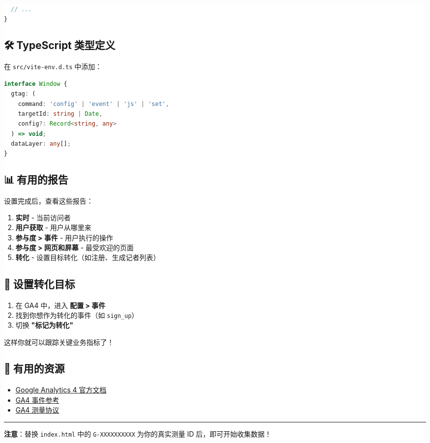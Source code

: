 ```typescript
  // ...
}
```

## 🛠️ TypeScript 类型定义

在 `src/vite-env.d.ts` 中添加：

```typescript
interface Window {
  gtag: (
    command: 'config' | 'event' | 'js' | 'set',
    targetId: string | Date,
    config?: Record<string, any>
  ) => void;
  dataLayer: any[];
}
```

## 📊 有用的报告

设置完成后，查看这些报告：

1. **实时** - 当前访问者
2. **用户获取** - 用户从哪里来
3. **参与度 > 事件** - 用户执行的操作
4. **参与度 > 网页和屏幕** - 最受欢迎的页面
5. **转化** - 设置目标转化（如注册、生成记者列表）

## 🎯 设置转化目标

1. 在 GA4 中，进入 **配置 > 事件**
2. 找到你想作为转化的事件（如 `sign_up`）
3. 切换 **"标记为转化"**

这样你就可以跟踪关键业务指标了！

## 🔗 有用的资源

- [Google Analytics 4 官方文档](https://support.google.com/analytics/answer/10089681)
- [GA4 事件参考](https://support.google.com/analytics/answer/9267735)
- [GA4 测量协议](https://developers.google.com/analytics/devguides/collection/protocol/ga4)

---

**注意**：替换 `index.html` 中的 `G-XXXXXXXXXX` 为你的真实测量 ID 后，即可开始收集数据！


